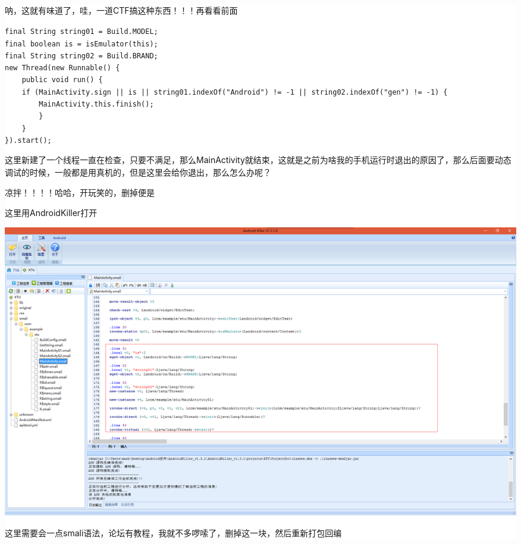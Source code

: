 呐，这就有味道了，哇，一道CTF搞这种东西！！！再看看前面

    final String string01 = Build.MODEL;
    final boolean is = isEmulator(this);
    final String string02 = Build.BRAND;
    new Thread(new Runnable() {
    	public void run() {
    	if (MainActivity.sign || is || string01.indexOf("Android") != -1 || string02.indexOf("gen") != -1) {
    		MainActivity.this.finish();
    		}
    	}
    }).start();

这里新建了一个线程一直在检查，只要不满足，那么MainActivity就结束，这就是之前为啥我的手机运行时退出的原因了，那么后面要动态调试的时候，一般都是用真机的，但是这里会给你退出，那么怎么办呢？

凉拌！！！！哈哈，开玩笑的，删掉便是


这里用AndroidKiller打开

![](./Image/1.png)




这里需要会一点smali语法，论坛有教程，我就不多啰嗦了，删掉这一块，然后重新打包回编
